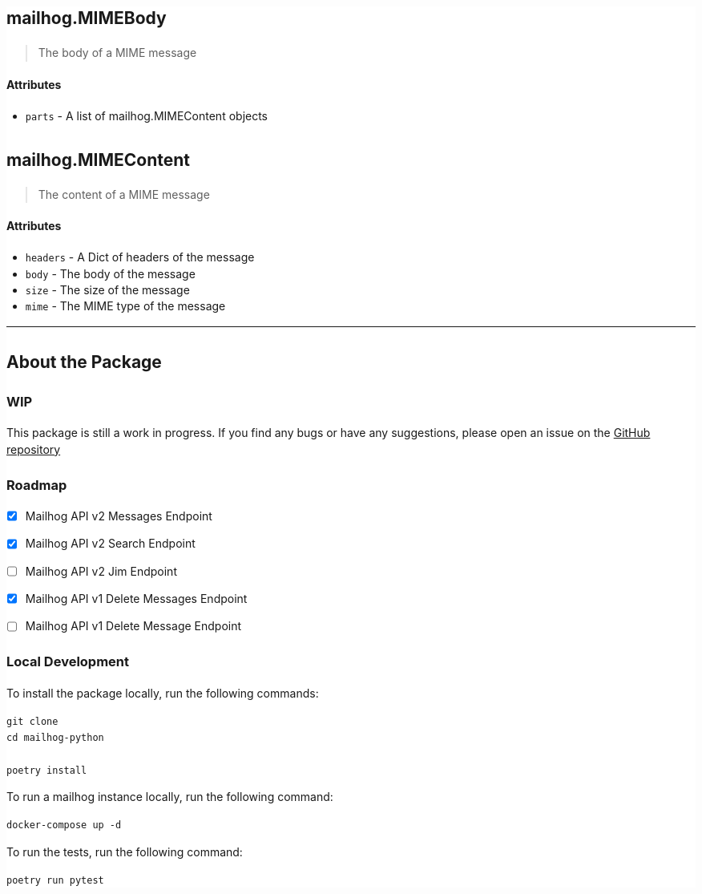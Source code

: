 ##  mailhog.MIMEBody
> The body of a MIME message
#### Attributes
* `parts` - A list of mailhog.MIMEContent objects


##  mailhog.MIMEContent
> The content of a MIME message
#### Attributes
* `headers` - A Dict of headers of the message
* `body` - The body of the message
* `size` - The size of the message
* `mime` - The MIME type of the message

___

## About the Package

### WIP

This package is still a work in progress. If you find any bugs or have any suggestions, please open an issue on the [GitHub repository](https://github.com/nklsw/mailhog-python)

### Roadmap

- [x] Mailhog API v2 Messages Endpoint
- [x] Mailhog API v2 Search Endpoint
- [ ] Mailhog API v2 Jim Endpoint
- [x] Mailhog API v1 Delete Messages Endpoint
- [ ] Mailhog API v1 Delete Message Endpoint


### Local Development

To install the package locally, run the following commands:

```
git clone
cd mailhog-python

poetry install
```

To run a mailhog instance locally, run the following command:

```
docker-compose up -d
```



To run the tests, run the following command:

```
poetry run pytest
```
